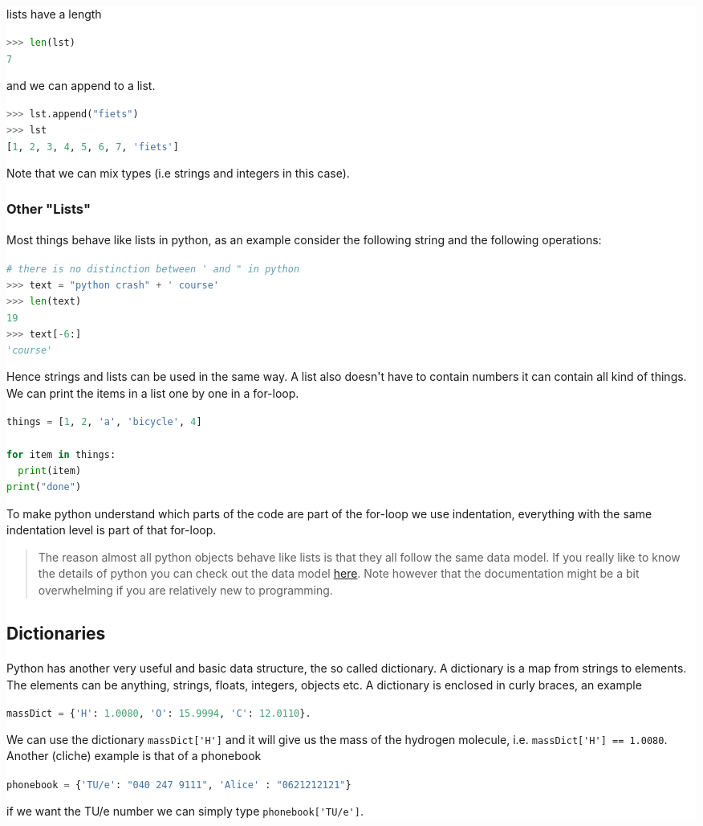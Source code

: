 lists have a length
```python
>>> len(lst)
7
```

and we can append to a list.
```python
>>> lst.append("fiets")
>>> lst
[1, 2, 3, 4, 5, 6, 7, 'fiets']
```
Note that we can mix types (i.e strings and integers in this case).

### Other "Lists"
Most things behave like lists in python, as an example consider the following string and the following operations:
```python
# there is no distinction between ' and " in python
>>> text = "python crash" + ' course' 
>>> len(text)
19
>>> text[-6:]
'course'
```
Hence strings and lists can be used in the same way. A list also doesn't have to contain numbers it can contain all kind of things. We can print the items in a list one by one in a for-loop.
```python
things = [1, 2, 'a', 'bicycle', 4]

for item in things:
  print(item)
print("done")
```
To make python understand which parts of the code are part of the for-loop we use indentation, everything with the same indentation level is part of that for-loop.

> The reason almost all python objects behave like lists is that they all follow the same data model. If you really like to know the details of python you can check out the data model [here](https://docs.python.org/3/reference/datamodel.html). Note however that the documentation might be a bit overwhelming if you are relatively new to programming.

## Dictionaries
Python has another very useful and basic data structure, the so called dictionary. A dictionary is a map from strings to elements. The elements can be anything, strings, floats, integers, objects etc. A dictionary is enclosed in curly braces, an example 
```python
massDict = {'H': 1.0080, 'O': 15.9994, 'C': 12.0110}.
```
We can use the dictionary `massDict['H']` and it will give us the mass of the hydrogen molecule, i.e. `massDict['H'] == 1.0080`. Another (cliche) example is that of a phonebook
```python
phonebook = {'TU/e': "040 247 9111", 'Alice' : "0621212121"}
```
if we want the TU/e number we can simply type `phonebook['TU/e']`.
